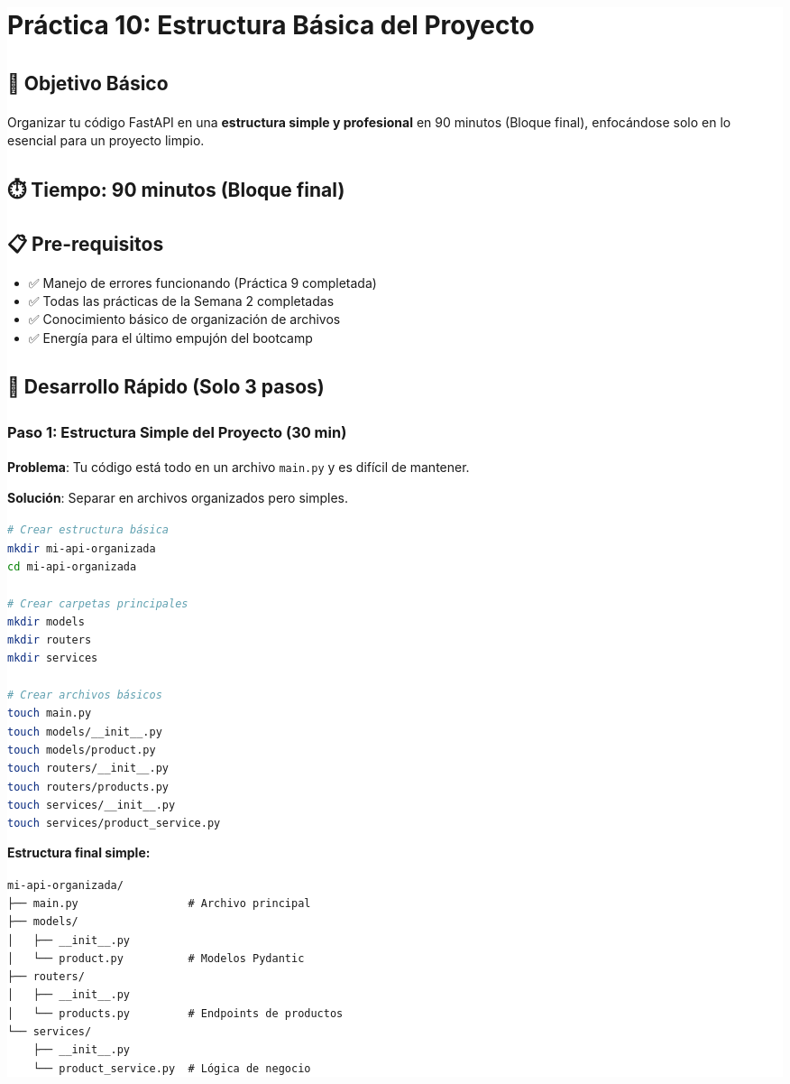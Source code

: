 # Práctica 10: Estructura Básica del Proyecto

## 🎯 Objetivo Básico

Organizar tu código FastAPI en una **estructura simple y profesional** en 90 minutos (Bloque final), enfocándose solo en lo esencial para un proyecto limpio.

## ⏱️ Tiempo: 90 minutos (Bloque final)

## 📋 Pre-requisitos

- ✅ Manejo de errores funcionando (Práctica 9 completada)
- ✅ Todas las prácticas de la Semana 2 completadas
- ✅ Conocimiento básico de organización de archivos
- ✅ Energía para el último empujón del bootcamp

## 🚀 Desarrollo Rápido (Solo 3 pasos)

### Paso 1: Estructura Simple del Proyecto (30 min)

**Problema**: Tu código está todo en un archivo `main.py` y es difícil de mantener.

**Solución**: Separar en archivos organizados pero simples.

```bash
# Crear estructura básica
mkdir mi-api-organizada
cd mi-api-organizada

# Crear carpetas principales
mkdir models
mkdir routers
mkdir services

# Crear archivos básicos
touch main.py
touch models/__init__.py
touch models/product.py
touch routers/__init__.py
touch routers/products.py
touch services/__init__.py
touch services/product_service.py
```

**Estructura final simple:**

```
mi-api-organizada/
├── main.py                 # Archivo principal
├── models/
│   ├── __init__.py
│   └── product.py          # Modelos Pydantic
├── routers/
│   ├── __init__.py
│   └── products.py         # Endpoints de productos
└── services/
    ├── __init__.py
    └── product_service.py  # Lógica de negocio
```
